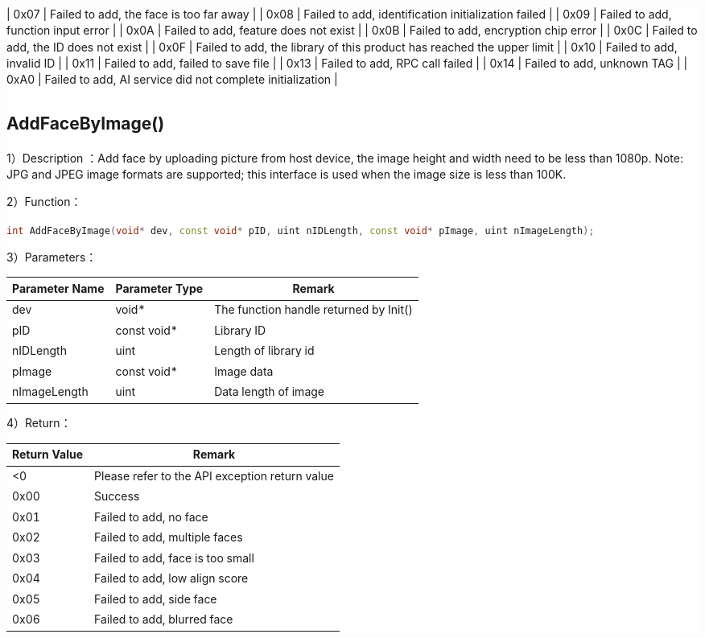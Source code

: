 | 0x07        | Failed to add, the face is too far away                      |
| 0x08        | Failed to add, identification initialization failed          |
| 0x09        | Failed to add, function input error                          |
| 0x0A        | Failed to add, feature does not exist                        |
| 0x0B        | Failed to add, encryption chip error                         |
| 0x0C        | Failed to add, the ID does not exist                         |
| 0x0F        | Failed to add, the library of this product has reached the upper limit |
| 0x10        | Failed to add, invalid ID                                    |
| 0x11        | Failed to add, failed to save file                           |
| 0x13        | Failed to add, RPC call failed                               |
| 0x14        | Failed to add, unknown TAG                                   |
| 0xA0        | Failed to add, AI service did not complete initialization    |

## AddFaceByImage()

1）Description ：Add face by uploading picture from host device, the image height and width need to be less than 1080p. Note: JPG and JPEG image formats are supported; this interface is used when the image size is less than 100K.

2）Function：

```c++
int AddFaceByImage(void* dev, const void* pID, uint nIDLength, const void* pImage, uint nImageLength);
```

3）Parameters：

| Parameter Name | Parameter Type | Remark                                 |
| -------------- | -------------- | -------------------------------------- |
| dev            | void*          | The function handle returned by Init() |
| pID            | const void*    | Library ID                             |
| nIDLength      | uint           | Length of library id                   |
| pImage         | const void*    | Image data                             |
| nImageLength   | uint           | Data length of image                   |

4）Return：

| Return Value | Remark                                                       |
| ------------ | ------------------------------------------------------------ |
| <0           | Please refer to the API exception return value               |
| 0x00         | Success                                                      |
| 0x01         | Failed to add, no face                                       |
| 0x02         | Failed to add, multiple faces                                |
| 0x03         | Failed to add, face is too small                             |
| 0x04         | Failed to add, low align score                               |
| 0x05         | Failed to add, side face                                     |
| 0x06         | Failed to add, blurred face                                  |